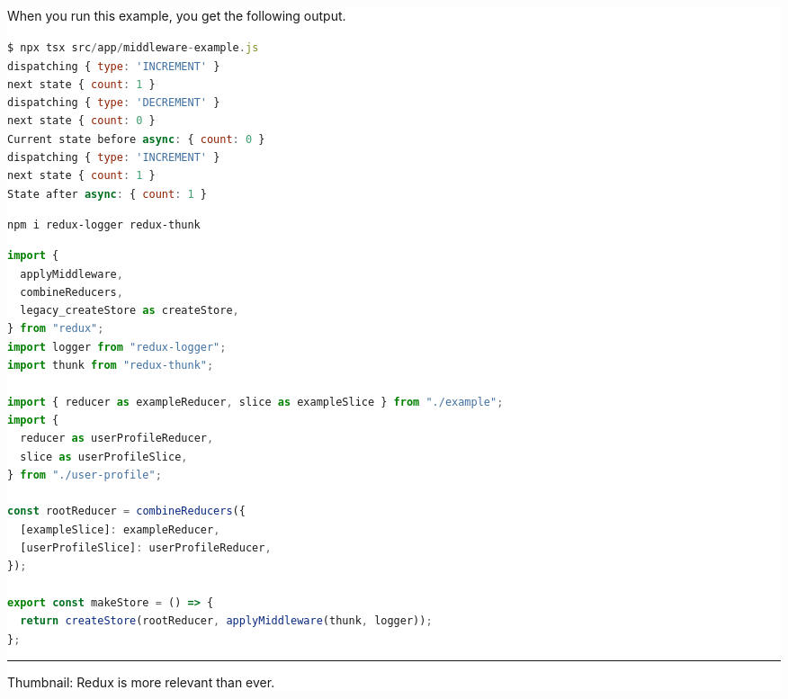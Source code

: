 When you run this example, you get the following output.

```js
$ npx tsx src/app/middleware-example.js
dispatching { type: 'INCREMENT' }
next state { count: 1 }
dispatching { type: 'DECREMENT' }
next state { count: 0 }
Current state before async: { count: 0 }
dispatching { type: 'INCREMENT' }
next state { count: 1 }
State after async: { count: 1 }
```

```sh
npm i redux-logger redux-thunk
```

```js
import {
  applyMiddleware,
  combineReducers,
  legacy_createStore as createStore,
} from "redux";
import logger from "redux-logger";
import thunk from "redux-thunk";

import { reducer as exampleReducer, slice as exampleSlice } from "./example";
import {
  reducer as userProfileReducer,
  slice as userProfileSlice,
} from "./user-profile";

const rootReducer = combineReducers({
  [exampleSlice]: exampleReducer,
  [userProfileSlice]: userProfileReducer,
});

export const makeStore = () => {
  return createStore(rootReducer, applyMiddleware(thunk, logger));
};
```

---

Thumbnail: Redux is more relevant than ever.
